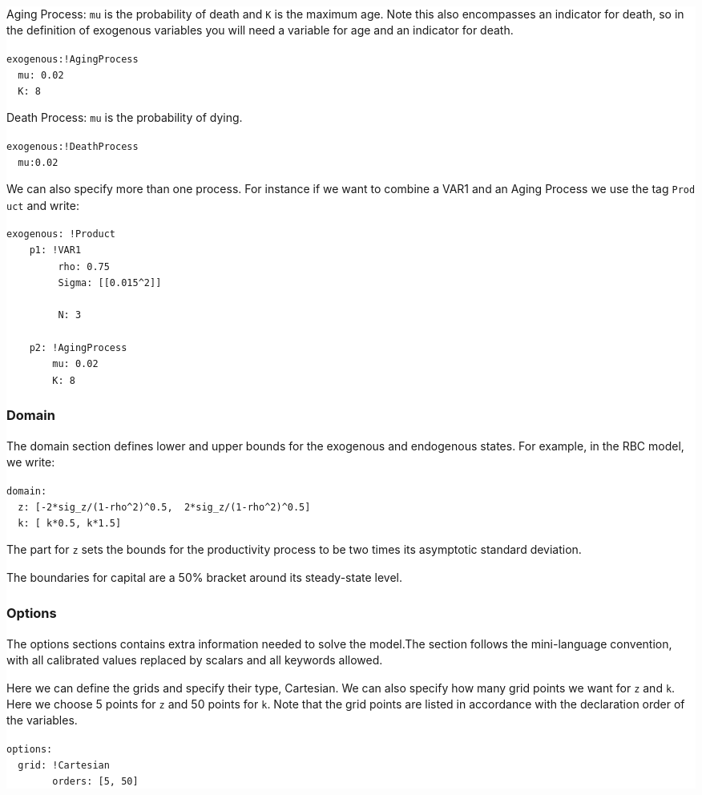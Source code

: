 Aging Process: `mu` is the probability of death and `K` is the maximum age. Note this also encompasses an indicator for death, so in the definition of exogenous variables you will need a variable for age and an indicator for death.

```{.sourceCode .yaml}
exogenous:!AgingProcess
  mu: 0.02
  K: 8
```

Death Process: `mu` is the probability of dying.
```{.sourceCode .yaml}
exogenous:!DeathProcess
  mu:0.02
```
We can also specify more than one process. For instance if we want to combine a VAR1 and an Aging Process we use the tag `Product` and write:
```{.sourceCode .yaml}
exogenous: !Product
    p1: !VAR1
         rho: 0.75
         Sigma: [[0.015^2]]

         N: 3

    p2: !AgingProcess
        mu: 0.02
        K: 8

```

### Domain
The domain section defines lower and upper bounds for the exogenous and endogenous states. For example, in the RBC model, we write:
``` {.sourceCode .yaml}
domain:
  z: [-2*sig_z/(1-rho^2)^0.5,  2*sig_z/(1-rho^2)^0.5]
  k: [ k*0.5, k*1.5]
```
The part for `z` sets the bounds for the productivity process to be two times its asymptotic standard deviation.

The boundaries for capital are a 50% bracket around its steady-state level.

### Options
The options sections contains extra information needed to solve the model.The
section follows the mini-language convention, with all calibrated values
replaced by scalars and all keywords allowed.

Here we can define the grids and specify their type, Cartesian. We can also specify how many grid points we want for `z` and `k`. Here we choose 5 points for `z` and 50 points for `k`. Note that the grid points are listed in accordance with the declaration order of the variables.
``` {.sourceCode .yaml}
options:
  grid: !Cartesian
        orders: [5, 50]
```
